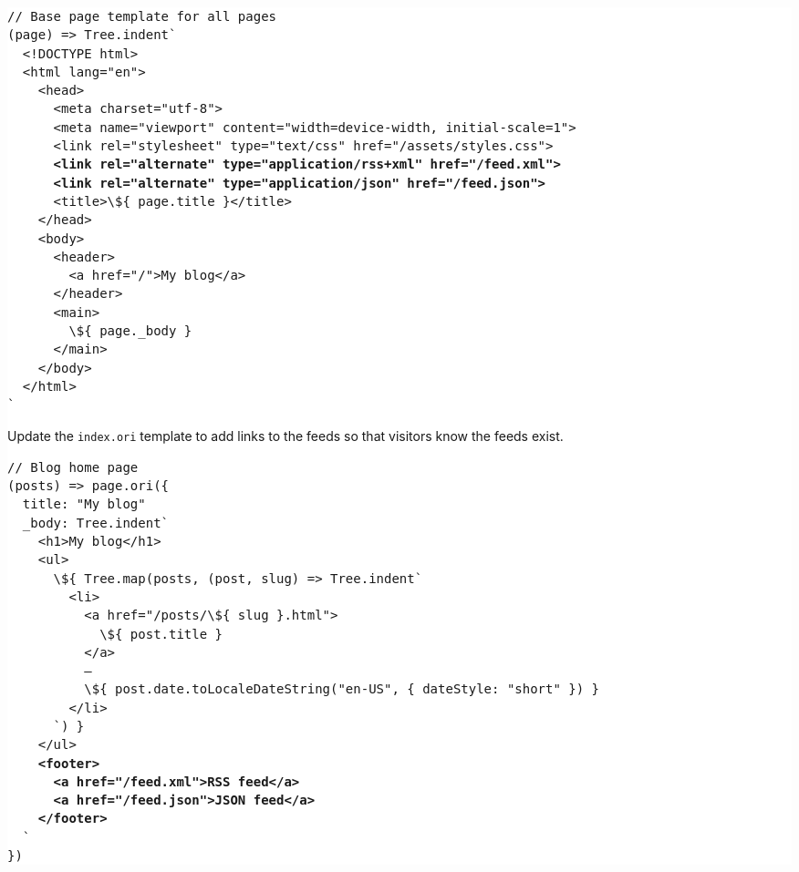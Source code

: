 <clipboard-copy>

<pre class="step">
// Base page template for all pages
(page) => Tree.indent`
  &lt;!DOCTYPE html>
  &lt;html lang="en">
    &lt;head>
      &lt;meta charset="utf-8">
      &lt;meta name="viewport" content="width=device-width, initial-scale=1">
      &lt;link rel="stylesheet" type="text/css" href="/assets/styles.css">
      <b>&lt;link rel="alternate" type="application/rss+xml" href="/feed.xml">
      &lt;link rel="alternate" type="application/json" href="/feed.json"></b>
      &lt;title>\${ page.title }&lt;/title>
    &lt;/head>
    &lt;body>
      &lt;header>
        &lt;a href="/">My blog&lt;/a>
      &lt;/header>
      &lt;main>
        \${ page._body }
      &lt;/main>
    &lt;/body>
  &lt;/html>
`
</pre>

</clipboard-copy>

<span class="tutorialStep"></span> Update the `index.ori` template to add links to the feeds so that visitors know the feeds exist.

<clipboard-copy>

<pre class="step">
// Blog home page
(posts) => page.ori({
  title: "My blog"
  _body: Tree.indent`
    &lt;h1>My blog&lt;/h1>
    &lt;ul>
      \${ Tree.map(posts, (post, slug) => Tree.indent`
        &lt;li>
          &lt;a href="/posts/\${ slug }.html">
            \${ post.title }
          &lt;/a>
          —
          \${ post.date.toLocaleDateString("en-US", { dateStyle: "short" }) }
        &lt;/li>
      `) }
    &lt;/ul>
    <b>&lt;footer>
      &lt;a href="/feed.xml">RSS feed&lt;/a>
      &lt;a href="/feed.json">JSON feed&lt;/a>
    &lt;/footer></b>
  `
})
</pre>
